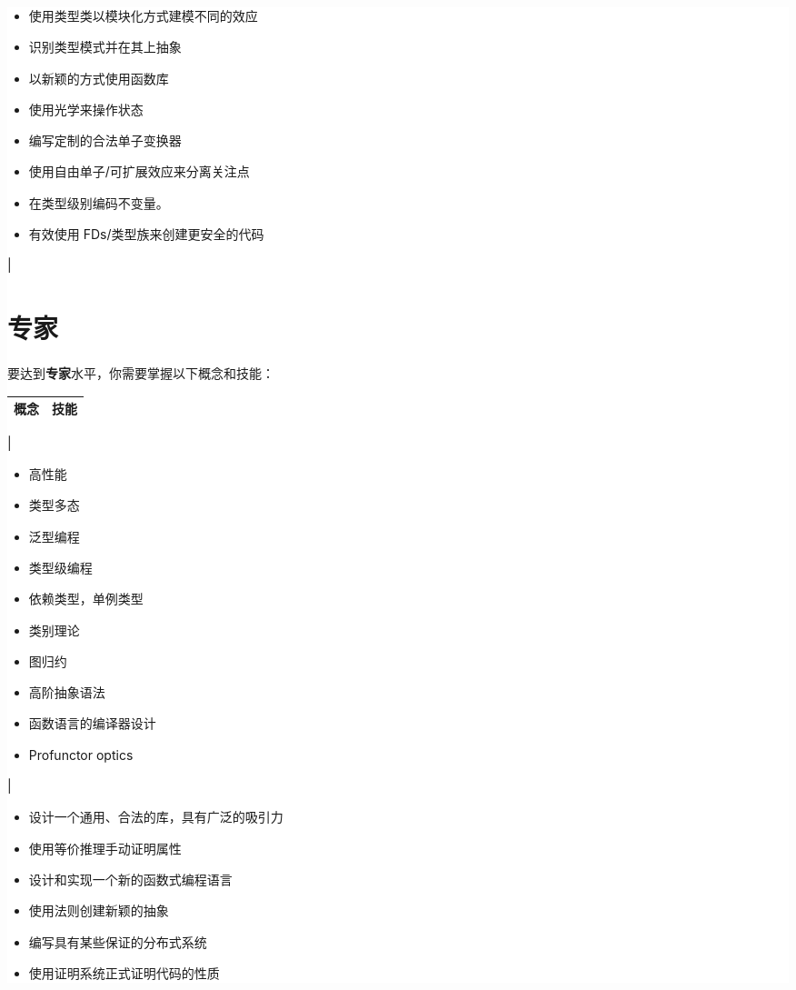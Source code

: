 +   使用类型类以模块化方式建模不同的效应

+   识别类型模式并在其上抽象

+   以新颖的方式使用函数库

+   使用光学来操作状态

+   编写定制的合法单子变换器

+   使用自由单子/可扩展效应来分离关注点

+   在类型级别编码不变量。

+   有效使用 FDs/类型族来创建更安全的代码

|

# 专家

要达到**专家**水平，你需要掌握以下概念和技能：

| **概念** | **技能** |
| --- | --- |

|

+   高性能

+   类型多态

+   泛型编程

+   类型级编程

+   依赖类型，单例类型

+   类别理论

+   图归约

+   高阶抽象语法

+   函数语言的编译器设计

+   Profunctor optics

|

+   设计一个通用、合法的库，具有广泛的吸引力

+   使用等价推理手动证明属性

+   设计和实现一个新的函数式编程语言

+   使用法则创建新颖的抽象

+   编写具有某些保证的分布式系统

+   使用证明系统正式证明代码的性质
